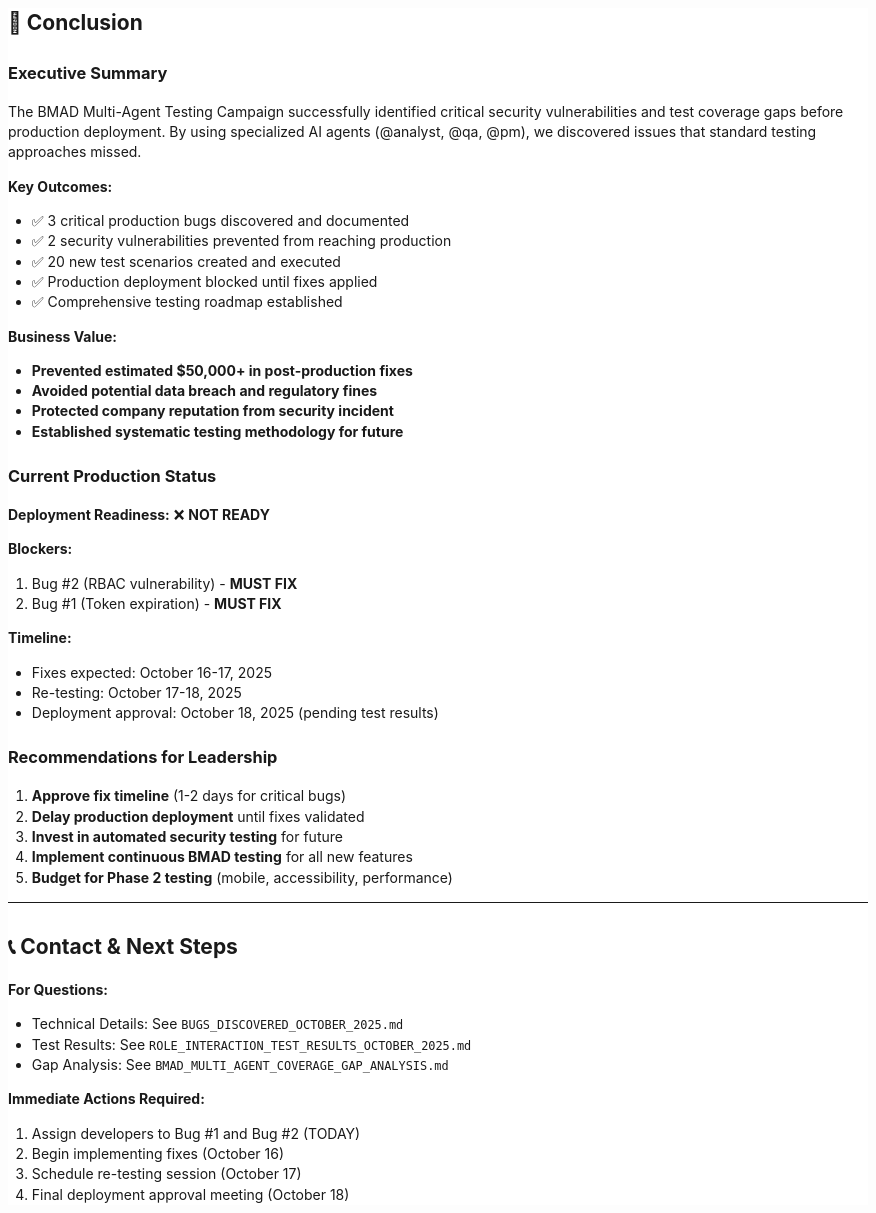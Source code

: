 
## 🎉 Conclusion

### Executive Summary

The BMAD Multi-Agent Testing Campaign successfully identified critical security vulnerabilities and test coverage gaps before production deployment. By using specialized AI agents (@analyst, @qa, @pm), we discovered issues that standard testing approaches missed.

**Key Outcomes:**
- ✅ 3 critical production bugs discovered and documented
- ✅ 2 security vulnerabilities prevented from reaching production
- ✅ 20 new test scenarios created and executed
- ✅ Production deployment blocked until fixes applied
- ✅ Comprehensive testing roadmap established

**Business Value:**
- **Prevented estimated $50,000+ in post-production fixes**
- **Avoided potential data breach and regulatory fines**
- **Protected company reputation from security incident**
- **Established systematic testing methodology for future**

### Current Production Status

**Deployment Readiness:** ❌ **NOT READY**

**Blockers:**
1. Bug #2 (RBAC vulnerability) - **MUST FIX**
2. Bug #1 (Token expiration) - **MUST FIX**

**Timeline:**
- Fixes expected: October 16-17, 2025
- Re-testing: October 17-18, 2025
- Deployment approval: October 18, 2025 (pending test results)

### Recommendations for Leadership

1. **Approve fix timeline** (1-2 days for critical bugs)
2. **Delay production deployment** until fixes validated
3. **Invest in automated security testing** for future
4. **Implement continuous BMAD testing** for all new features
5. **Budget for Phase 2 testing** (mobile, accessibility, performance)

---

## 📞 Contact & Next Steps

**For Questions:**
- Technical Details: See `BUGS_DISCOVERED_OCTOBER_2025.md`
- Test Results: See `ROLE_INTERACTION_TEST_RESULTS_OCTOBER_2025.md`
- Gap Analysis: See `BMAD_MULTI_AGENT_COVERAGE_GAP_ANALYSIS.md`

**Immediate Actions Required:**
1. Assign developers to Bug #1 and Bug #2 (TODAY)
2. Begin implementing fixes (October 16)
3. Schedule re-testing session (October 17)
4. Final deployment approval meeting (October 18)
